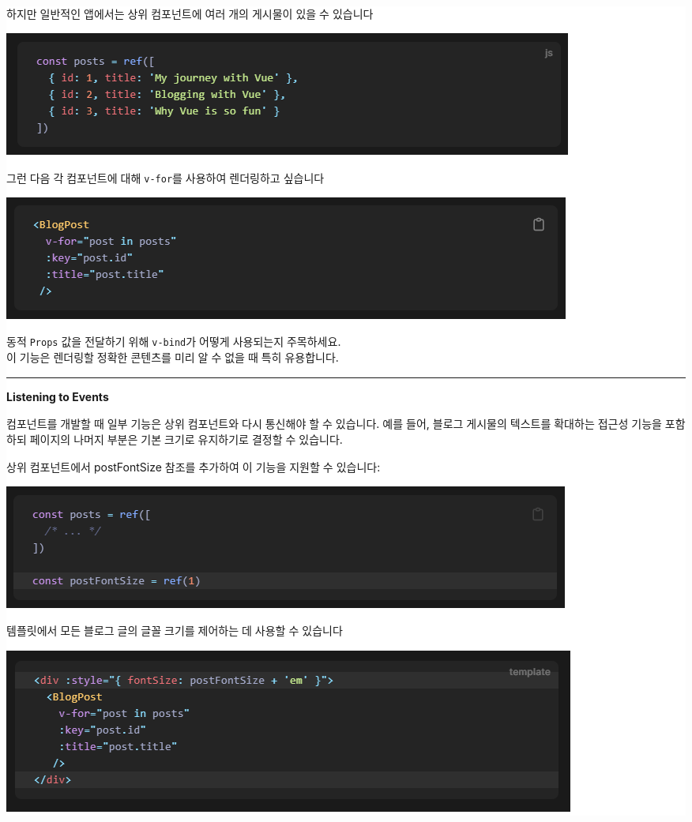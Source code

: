 하지만 일반적인 앱에서는 상위 컴포넌트에 여러 개의 게시물이 있을 수 있습니다     

![](../assets/images/2023-07-18-14-49-31.png)

그런 다음 각 컴포넌트에 대해 `v-for`를 사용하여 렌더링하고 싶습니다   

![](../assets/images/2023-07-18-14-49-58.png)

동적 `Props` 값을 전달하기 위해 `v-bind`가 어떻게 사용되는지 주목하세요.   
이 기능은 렌더링할 정확한 콘텐츠를 미리 알 수 없을 때 특히 유용합니다.    

---

**Listening to Events**   

<BlogPost> 컴포넌트를 개발할 때 일부 기능은 상위 컴포넌트와 다시 통신해야 할 수 있습니다. 예를 들어, 블로그 게시물의 텍스트를 확대하는 접근성 기능을 포함하되 페이지의 나머지 부분은 기본 크기로 유지하기로 결정할 수 있습니다.

상위 컴포넌트에서 postFontSize 참조를 추가하여 이 기능을 지원할 수 있습니다:

![](../assets/images/2023-07-18-14-56-35.png)

템플릿에서 모든 블로그 글의 글꼴 크기를 제어하는 데 사용할 수 있습니다    

![](../assets/images/2023-07-18-14-57-04.png)
